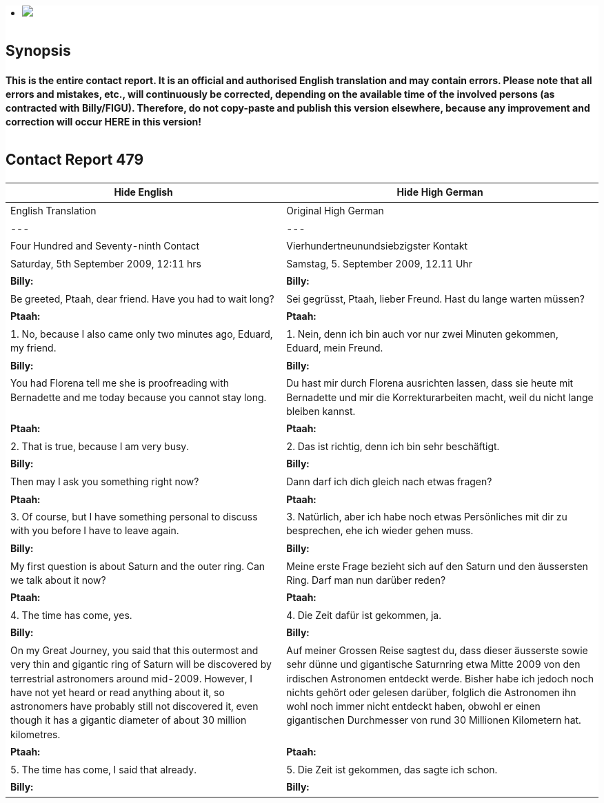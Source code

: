 
  * [![](https://www.futureofmankind.co.uk/w/images/thumb/9/9f/Kontakberichte_Block_12_Front_Cover.jpg/160px-Kontakberichte_Block_12_Front_Cover.jpg)](https://www.futureofmankind.co.uk/Billy_Meier/<https:/www.futureofmankind.co.uk/w/images/9/9f/Kontakberichte_Block_12_Front_Cover.jpg>)


## Synopsis
**This is the entire contact report. It is an official and authorised English translation and may contain errors. Please note that all errors and mistakes, etc., will continuously be corrected, depending on the available time of the involved persons (as contracted with Billy/FIGU). Therefore, do not copy-paste and publish this version elsewhere, because any improvement and correction will occur HERE in this version!**
## Contact Report 479
Hide English | Hide High German  
---|---  
English Translation | Original High German  
---|---  
Four Hundred and Seventy-ninth Contact  | Vierhundertneunundsiebzigster Kontakt   
Saturday, 5th September 2009, 12:11 hrs  | Samstag, 5. September 2009, 12.11 Uhr   
**Billy:** | **Billy:**  
Be greeted, Ptaah, dear friend. Have you had to wait long?  | Sei gegrüsst, Ptaah, lieber Freund. Hast du lange warten müssen?   
**Ptaah:** | **Ptaah:**  
1. No, because I also came only two minutes ago, Eduard, my friend.  | 1. Nein, denn ich bin auch vor nur zwei Minuten gekommen, Eduard, mein Freund.   
**Billy:** | **Billy:**  
You had Florena tell me she is proofreading with Bernadette and me today because you cannot stay long.  | Du hast mir durch Florena ausrichten lassen, dass sie heute mit Bernadette und mir die Korrekturarbeiten macht, weil du nicht lange bleiben kannst.   
**Ptaah:** | **Ptaah:**  
2. That is true, because I am very busy.  | 2. Das ist richtig, denn ich bin sehr beschäftigt.   
**Billy:** | **Billy:**  
Then may I ask you something right now?  | Dann darf ich dich gleich nach etwas fragen?   
**Ptaah:** | **Ptaah:**  
3. Of course, but I have something personal to discuss with you before I have to leave again.  | 3. Natürlich, aber ich habe noch etwas Persönliches mit dir zu besprechen, ehe ich wieder gehen muss.   
**Billy:** | **Billy:**  
My first question is about Saturn and the outer ring. Can we talk about it now?  | Meine erste Frage bezieht sich auf den Saturn und den äussersten Ring. Darf man nun darüber reden?   
**Ptaah:** | **Ptaah:**  
4. The time has come, yes.  | 4. Die Zeit dafür ist gekommen, ja.   
**Billy:** | **Billy:**  
On my Great Journey, you said that this outermost and very thin and gigantic ring of Saturn will be discovered by terrestrial astronomers around mid-2009. However, I have not yet heard or read anything about it, so astronomers have probably still not discovered it, even though it has a gigantic diameter of about 30 million kilometres.  | Auf meiner Grossen Reise sagtest du, dass dieser äusserste sowie sehr dünne und gigantische Saturnring etwa Mitte 2009 von den irdischen Astronomen entdeckt werde. Bisher habe ich jedoch noch nichts gehört oder gelesen darüber, folglich die Astronomen ihn wohl noch immer nicht entdeckt haben, obwohl er einen gigantischen Durchmesser von rund 30 Millionen Kilometern hat.   
**Ptaah:** | **Ptaah:**  
5. The time has come, I said that already.  | 5. Die Zeit ist gekommen, das sagte ich schon.   
**Billy:** | **Billy:**  